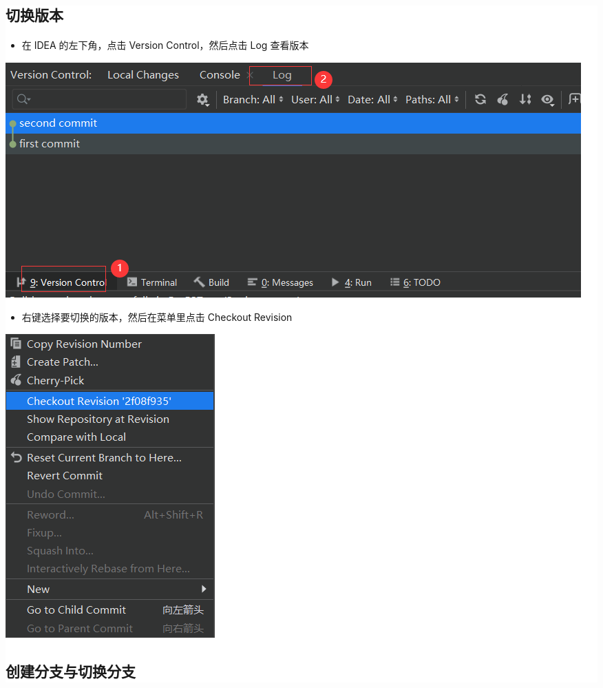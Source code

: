 ## 切换版本

- 在 IDEA 的左下角，点击 Version Control，然后点击 Log 查看版本 

![1622958966982](Git-GitHub-Gitee-GitLab.assets/1622958966982.png)

-  右键选择要切换的版本，然后在菜单里点击 Checkout Revision 

![1622958985407](Git-GitHub-Gitee-GitLab.assets/1622958985407.png)

##   创建分支与切换分支

